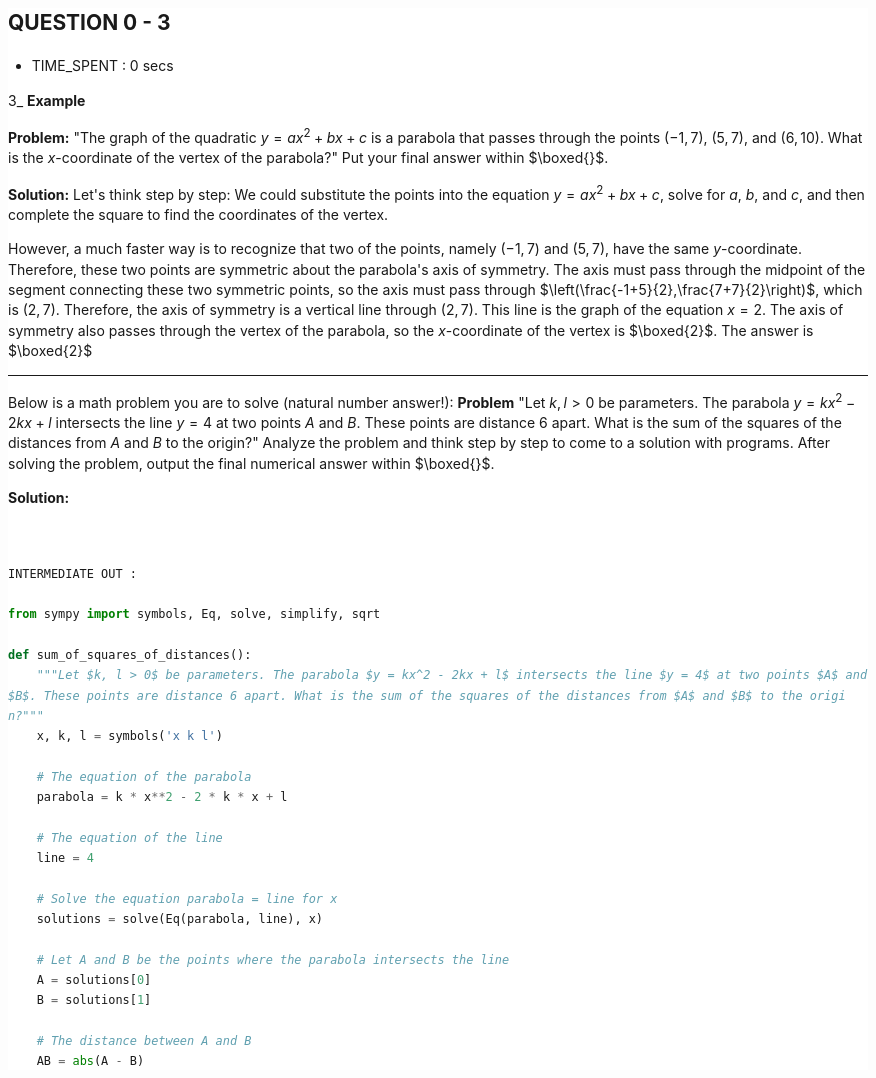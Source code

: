 

## QUESTION 0 - 3 
- TIME_SPENT : 0 secs

3_
**Example**

**Problem:** 
"The graph of the quadratic $y = ax^2 + bx + c$ is a parabola that passes through the points $(-1,7)$, $(5,7)$, and $(6,10)$.  What is the $x$-coordinate of the vertex of the parabola?"
Put your final answer within $\boxed{}$.

**Solution:** 
Let's think step by step:
We could substitute the points into the equation $y = ax^2 + bx + c$, solve for $a$, $b$, and $c$, and then complete the square to find the coordinates of the vertex.

However, a much faster way is to recognize that two of the points, namely $(-1,7)$ and $(5,7)$, have the same $y$-coordinate.  Therefore, these two points are symmetric about the parabola's axis of symmetry.  The axis must pass through the midpoint of the segment connecting these two symmetric points, so the axis must pass through $\left(\frac{-1+5}{2},\frac{7+7}{2}\right)$, which is $(2,7)$.  Therefore, the axis of symmetry is a vertical line through $(2,7)$.  This line is the graph of the equation $x=2$.  The axis of symmetry also passes through the vertex of the parabola, so the $x$-coordinate of the vertex is $\boxed{2}$. The answer is $\boxed{2}$


---

Below is a math problem you are to solve (natural number answer!):
**Problem**
"Let $k, l > 0$ be parameters. The parabola $y = kx^2 - 2kx + l$ intersects the line $y = 4$ at two points $A$ and $B$. These points are distance 6 apart. What is the sum of the squares of the distances from $A$ and $B$ to the origin?"
Analyze the problem and think step by step to come to a solution with programs. After solving the problem, output the final numerical answer within $\boxed{}$.

**Solution:**


```python


INTERMEDIATE OUT :

from sympy import symbols, Eq, solve, simplify, sqrt

def sum_of_squares_of_distances():
    """Let $k, l > 0$ be parameters. The parabola $y = kx^2 - 2kx + l$ intersects the line $y = 4$ at two points $A$ and $B$. These points are distance 6 apart. What is the sum of the squares of the distances from $A$ and $B$ to the origin?"""
    x, k, l = symbols('x k l')

    # The equation of the parabola
    parabola = k * x**2 - 2 * k * x + l

    # The equation of the line
    line = 4

    # Solve the equation parabola = line for x
    solutions = solve(Eq(parabola, line), x)

    # Let A and B be the points where the parabola intersects the line
    A = solutions[0]
    B = solutions[1]

    # The distance between A and B
    AB = abs(A - B)
```